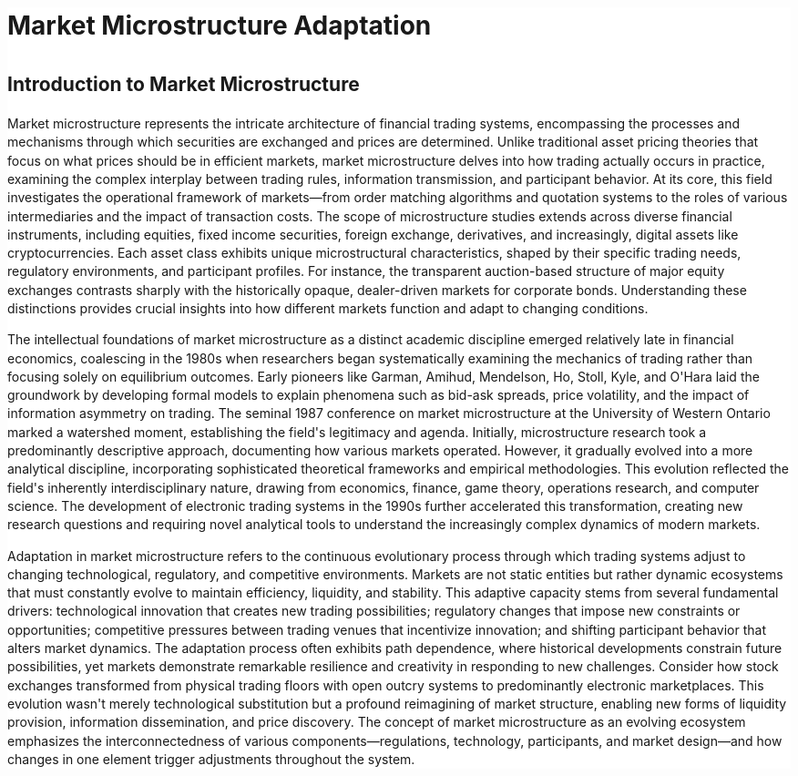 
# Market Microstructure Adaptation

## Introduction to Market Microstructure

Market microstructure represents the intricate architecture of financial trading systems, encompassing the processes and mechanisms through which securities are exchanged and prices are determined. Unlike traditional asset pricing theories that focus on what prices should be in efficient markets, market microstructure delves into how trading actually occurs in practice, examining the complex interplay between trading rules, information transmission, and participant behavior. At its core, this field investigates the operational framework of markets—from order matching algorithms and quotation systems to the roles of various intermediaries and the impact of transaction costs. The scope of microstructure studies extends across diverse financial instruments, including equities, fixed income securities, foreign exchange, derivatives, and increasingly, digital assets like cryptocurrencies. Each asset class exhibits unique microstructural characteristics, shaped by their specific trading needs, regulatory environments, and participant profiles. For instance, the transparent auction-based structure of major equity exchanges contrasts sharply with the historically opaque, dealer-driven markets for corporate bonds. Understanding these distinctions provides crucial insights into how different markets function and adapt to changing conditions.

The intellectual foundations of market microstructure as a distinct academic discipline emerged relatively late in financial economics, coalescing in the 1980s when researchers began systematically examining the mechanics of trading rather than focusing solely on equilibrium outcomes. Early pioneers like Garman, Amihud, Mendelson, Ho, Stoll, Kyle, and O'Hara laid the groundwork by developing formal models to explain phenomena such as bid-ask spreads, price volatility, and the impact of information asymmetry on trading. The seminal 1987 conference on market microstructure at the University of Western Ontario marked a watershed moment, establishing the field's legitimacy and agenda. Initially, microstructure research took a predominantly descriptive approach, documenting how various markets operated. However, it gradually evolved into a more analytical discipline, incorporating sophisticated theoretical frameworks and empirical methodologies. This evolution reflected the field's inherently interdisciplinary nature, drawing from economics, finance, game theory, operations research, and computer science. The development of electronic trading systems in the 1990s further accelerated this transformation, creating new research questions and requiring novel analytical tools to understand the increasingly complex dynamics of modern markets.

Adaptation in market microstructure refers to the continuous evolutionary process through which trading systems adjust to changing technological, regulatory, and competitive environments. Markets are not static entities but rather dynamic ecosystems that must constantly evolve to maintain efficiency, liquidity, and stability. This adaptive capacity stems from several fundamental drivers: technological innovation that creates new trading possibilities; regulatory changes that impose new constraints or opportunities; competitive pressures between trading venues that incentivize innovation; and shifting participant behavior that alters market dynamics. The adaptation process often exhibits path dependence, where historical developments constrain future possibilities, yet markets demonstrate remarkable resilience and creativity in responding to new challenges. Consider how stock exchanges transformed from physical trading floors with open outcry systems to predominantly electronic marketplaces. This evolution wasn't merely technological substitution but a profound reimagining of market structure, enabling new forms of liquidity provision, information dissemination, and price discovery. The concept of market microstructure as an evolving ecosystem emphasizes the interconnectedness of various components—regulations, technology, participants, and market design—and how changes in one element trigger adjustments throughout the system.
